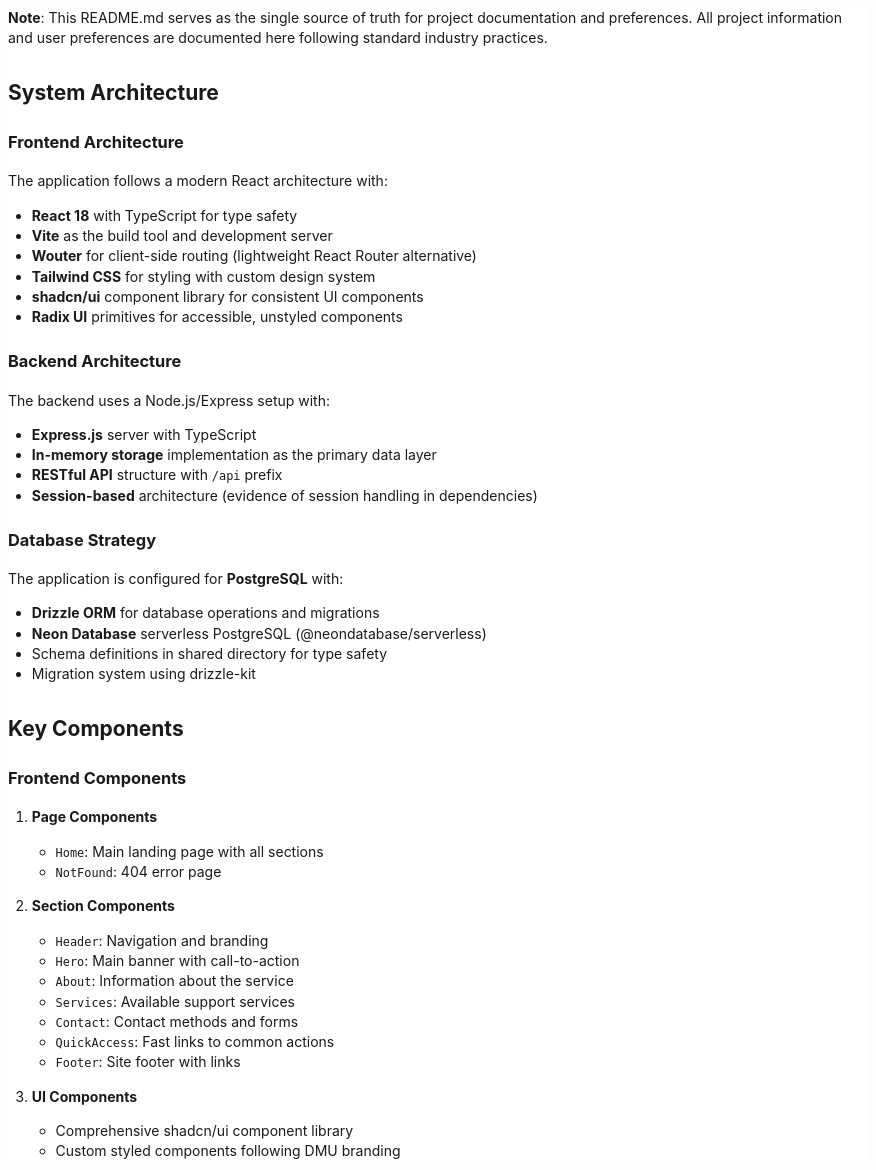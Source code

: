 **Note**: This README.md serves as the single source of truth for project documentation and preferences. All project information and user preferences are documented here following standard industry practices.

## System Architecture

### Frontend Architecture

The application follows a modern React architecture with:

- **React 18** with TypeScript for type safety
- **Vite** as the build tool and development server
- **Wouter** for client-side routing (lightweight React Router alternative)
- **Tailwind CSS** for styling with custom design system
- **shadcn/ui** component library for consistent UI components
- **Radix UI** primitives for accessible, unstyled components

### Backend Architecture

The backend uses a Node.js/Express setup with:

- **Express.js** server with TypeScript
- **In-memory storage** implementation as the primary data layer
- **RESTful API** structure with `/api` prefix
- **Session-based** architecture (evidence of session handling in dependencies)

### Database Strategy

The application is configured for **PostgreSQL** with:

- **Drizzle ORM** for database operations and migrations
- **Neon Database** serverless PostgreSQL (@neondatabase/serverless)
- Schema definitions in shared directory for type safety
- Migration system using drizzle-kit

## Key Components

### Frontend Components

1. **Page Components**
   - `Home`: Main landing page with all sections
   - `NotFound`: 404 error page

2. **Section Components**
   - `Header`: Navigation and branding
   - `Hero`: Main banner with call-to-action
   - `About`: Information about the service
   - `Services`: Available support services
   - `Contact`: Contact methods and forms
   - `QuickAccess`: Fast links to common actions
   - `Footer`: Site footer with links

3. **UI Components**
   - Comprehensive shadcn/ui component library
   - Custom styled components following DMU branding
